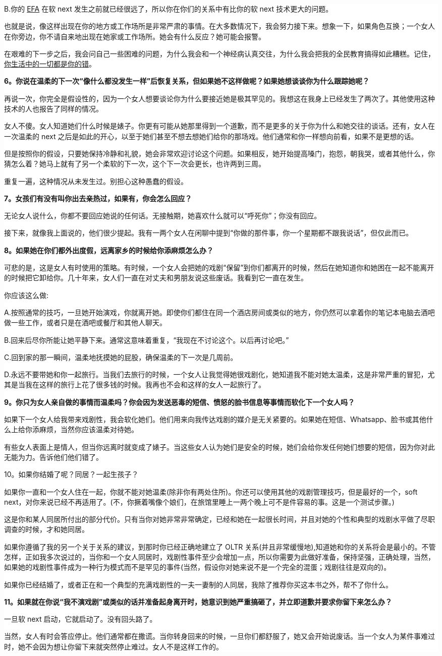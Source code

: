 B.你的 [EFA](https://blackdragonblog.com/glossary/#EFA) 在软 next 发生之前就已经很远了，所以你在你们的关系中有比你的软 next 技术更大的问题。

也就是说，像这样出现在你的地方或工作场所是非常严肃的事情。在大多数情况下，我会努力接下来。想象一下，如果角色互换；一个女人在你旁边，你不请自来地出现在她家或工作场所。她会有什么反应？她可能会报警。

在艰难的下一步之后，我会问自己一些困难的问题，为什么我会和一个神经病认真交往，为什么我会把我的全民教育搞得如此糟糕。记住，[你生活中的一切都是你的错](https://blackdragonblog.com/2015/01/04/everything-life-fault/)。

**6。你说在温柔的下一次“像什么都没发生一样”后恢复关系，但如果她不这样做呢？如果她想谈谈你为什么跟踪她呢？**

再说一次，你完全是假设性的，因为一个女人想要谈论你为什么要接近她是极其罕见的。我想这在我身上已经发生了两次了。其他使用这种技术的人也报告了同样的情况。

女人不傻。女人知道她们什么时候是婊子。你更有可能从她那里得到一个道歉，而不是更多的关于你为什么和她交往的谈话。还有，女人在一次温柔的 next 之后是如此的开心，以至于她们甚至不想去想她们给你的那场戏。他们通常和你一样想向前看，如果不是更想的话。

但是按照你的假设，只要她保持冷静和礼貌，她会非常欢迎讨论这个问题。如果相反，她开始提高嗓门，抱怨，朝我哭，或者其他什么，你猜怎么着？她马上就有了另一个柔软的下一次，这个下一次会更长，也许两到三周。

重复一遍，这种情况从未发生过。别担心这种愚蠢的假设。

**7。女孩们有没有叫你出去亲热过，如果有，你会怎么回应？**

无论女人说什么，你都不要回应她说的任何话。无接触期，她喜欢什么就可以“呼死你”；你没有回应。

接下来，就像我上面说的，他们很少提起。我有一两个女人在闲聊中提到“你做的那件事，你一个星期都不跟我说话”，但仅此而已。

**8。如果她在你们都外出度假，远离家乡的时候给你添麻烦怎么办？**

可悲的是，这是女人有时使用的策略。有时候，一个女人会把她的戏剧“保留”到你们都离开的时候，然后在她知道你和她困在一起不能离开的时候把它卸给你。几十年来，女人们一直在对丈夫和男朋友说这些废话。我看到它一直在发生。

你应该这么做:

A.按照通常的技巧，一旦她开始演戏，你就离开她。即使你们都住在同一个酒店房间或类似的地方，你仍然可以拿着你的笔记本电脑去酒吧做一些工作，或者只是在酒吧或餐厅和其他人聊天。

B.回来后尽你所能让她平静下来。通常这意味着重复，“我现在不讨论这个。以后再讨论吧。”

C.回到家的那一瞬间，温柔地抚摸她的屁股，确保温柔的下一次是几周前。

D.永远不要带她和你一起旅行。当我们去旅行的时候，一个女人让我觉得她很戏剧化，她知道我不能对她太温柔，这是非常严重的冒犯，尤其是当我在这样的旅行上花了很多钱的时候。我再也不会和这样的女人一起旅行了。

**9。你只为女人亲自做的事情而温柔吗？你会因为发送恶毒的短信、愤怒的脸书信息等事情而软化下一个女人吗？**

如果下一个女人给我带来戏剧性，我会软化她们。他们用来向我传达戏剧的媒介是无关紧要的。如果她在短信、Whatsapp、脸书或其他什么上给你添麻烦，当然你应该温柔对待她。

有些女人表面上是情人，但当你远离时就变成了婊子。当这些女人认为她们是安全的时候，她们会给你发任何她们想要的短信，因为你对此无能为力。告诉他们他们错了。

10。如果你结婚了呢？同居？一起生孩子？

如果你一直和一个女人住在一起，你就不能对她温柔(除非你有两处住所)。你还可以使用其他的戏剧管理技巧，但是最好的一个，soft next，对你来说已经不再适用了。(不，你撅着嘴像个娘们，在旅馆里睡上一两个晚上可不是件容易的事。这是一个测试步骤。)

这是你和某人同居所付出的部分代价。只有当你对她非常非常确定，已经和她在一起很长时间，并且对她的个性和典型的戏剧水平做了尽职调查的时候，才和她同居。

如果你遵循了我的另一个关于关系的建议，到那时你已经正确地建立了 OLTR 关系(并且非常缓慢地),知道她和你的关系将会是最小的。不管怎样，正如我多次说过的，当你和一个女人同居时，戏剧性事件至少会增加一点，所以你需要为此做好准备，保持坚强，正确处理，当然，如果她的戏剧性事件成为一种行为模式而不是罕见的事件(当然，假设你对她来说不是一个完全的混蛋；戏剧往往是双向的)。

如果你已经结婚了，或者正在和一个典型的充满戏剧性的一夫一妻制的人同居，我除了推荐你买这本书之外，帮不了你什么。

**11。如果就在你说“我不演戏剧”或类似的话并准备起身离开时，她意识到她严重搞砸了，并立即道歉并要求你留下来怎么办？**

一旦软 next 启动，它就启动了。没有回头路了。

当然，女人有时会答应停止。他们通常都在撒谎。当你转身回来的时候，一旦你们都舒服了，她又会开始说废话。当一个女人为某件事难过时，她不会因为想让你留下来就突然停止难过。女人不是这样工作的。
